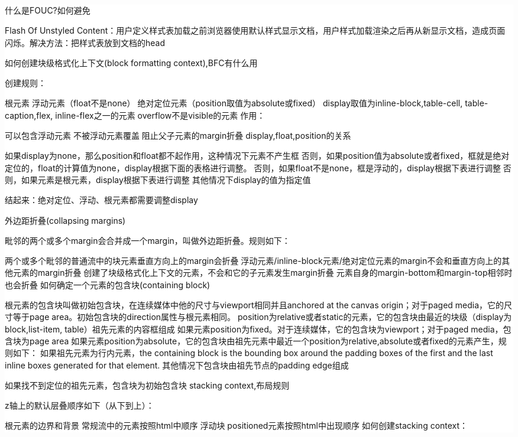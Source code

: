什么是FOUC?如何避免

Flash Of Unstyled Content：用户定义样式表加载之前浏览器使用默认样式显示文档，用户样式加载渲染之后再从新显示文档，造成页面闪烁。解决方法：把样式表放到文档的head

如何创建块级格式化上下文(block formatting context),BFC有什么用

创建规则：

根元素
浮动元素（float不是none）
绝对定位元素（position取值为absolute或fixed）
display取值为inline-block,table-cell, table-caption,flex, inline-flex之一的元素
overflow不是visible的元素
作用：

可以包含浮动元素
不被浮动元素覆盖
阻止父子元素的margin折叠
display,float,position的关系

如果display为none，那么position和float都不起作用，这种情况下元素不产生框
否则，如果position值为absolute或者fixed，框就是绝对定位的，float的计算值为none，display根据下面的表格进行调整。
否则，如果float不是none，框是浮动的，display根据下表进行调整
否则，如果元素是根元素，display根据下表进行调整
其他情况下display的值为指定值
 

结起来：绝对定位、浮动、根元素都需要调整display

外边距折叠(collapsing margins)

毗邻的两个或多个margin会合并成一个margin，叫做外边距折叠。规则如下：

两个或多个毗邻的普通流中的块元素垂直方向上的margin会折叠
浮动元素/inline-block元素/绝对定位元素的margin不会和垂直方向上的其他元素的margin折叠
创建了块级格式化上下文的元素，不会和它的子元素发生margin折叠
元素自身的margin-bottom和margin-top相邻时也会折叠
如何确定一个元素的包含块(containing block)

根元素的包含块叫做初始包含块，在连续媒体中他的尺寸与viewport相同并且anchored at the canvas origin；对于paged media，它的尺寸等于page area。初始包含块的direction属性与根元素相同。
position为relative或者static的元素，它的包含块由最近的块级（display为block,list-item, table）祖先元素的内容框组成
如果元素position为fixed。对于连续媒体，它的包含块为viewport；对于paged media，包含块为page area
如果元素position为absolute，它的包含块由祖先元素中最近一个position为relative,absolute或者fixed的元素产生，规则如下：
如果祖先元素为行内元素，the containing block is the bounding box around the padding boxes of the first and the last inline boxes generated for that element.
其他情况下包含块由祖先节点的padding edge组成
 

如果找不到定位的祖先元素，包含块为初始包含块
stacking context,布局规则

z轴上的默认层叠顺序如下（从下到上）：

根元素的边界和背景
常规流中的元素按照html中顺序
浮动块
positioned元素按照html中出现顺序
如何创建stacking context：

